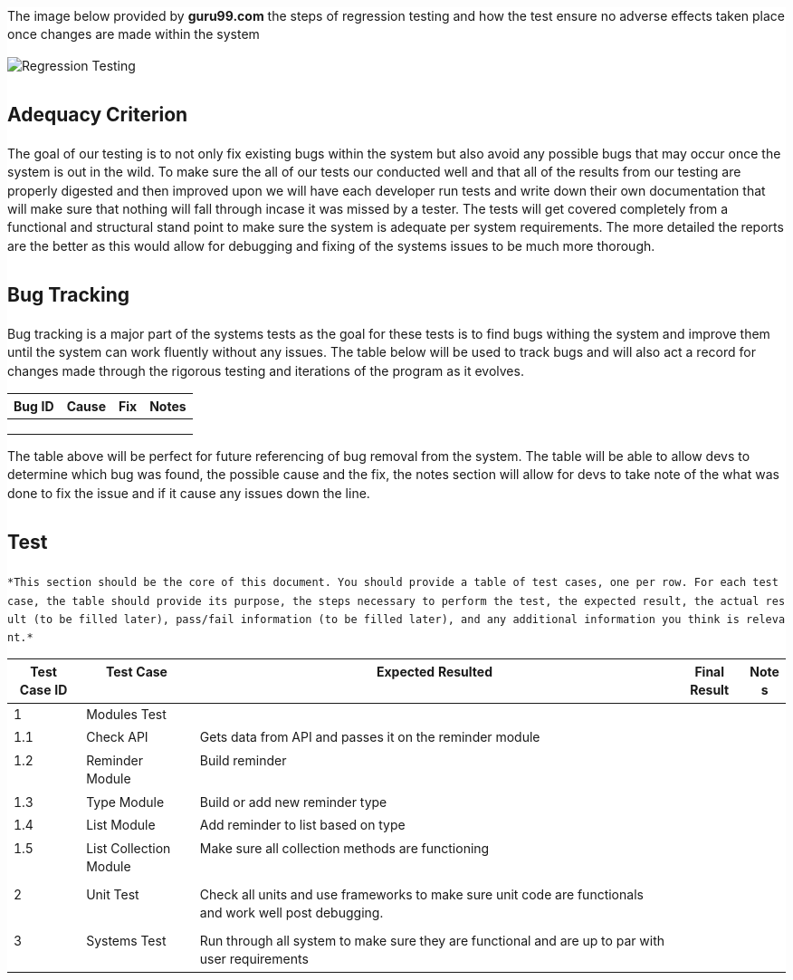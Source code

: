 The image below provided by **guru99.com** the steps of regression testing and how the test ensure no adverse effects taken place once changes are made within the system

![Regression Testing](https://cdn.guru99.com/images/regressiontestingtypes.png)

## Adequacy Criterion

The goal of our testing is to not only fix existing bugs within the system but also avoid any possible bugs that may occur once the system is out in the wild. To make sure the all of our tests our conducted well and that all of the results from our testing are properly digested and then improved upon we will have each developer run tests and write down their own documentation that will make sure that nothing will fall through incase it was missed by a tester. The tests will get covered completely from a functional and structural stand point to make sure the system is adequate per system requirements. The more detailed the reports are the better as this would allow for debugging and fixing of the systems issues to be much more thorough.

## Bug Tracking

Bug tracking is a major part of the systems tests as the goal for these tests is to find bugs withing the system and improve them until the system can work fluently without any issues. The table below will be used to track bugs and will also act a record for changes made through the rigorous testing and iterations of the program as it evolves.

| Bug ID | Cause | Fix | Notes |
| ------ | ----- | --- | ----- |
|        |       |     |       |
|        |       |     |       |
|        |       |     |       |

The table above will be perfect for future referencing of bug removal from the system. The table will be able to allow devs to determine which bug was found, the possible cause and the fix, the notes section will allow for devs to take note of the what was done to fix the issue and if it cause any issues down the line.

## Test

```
*This section should be the core of this document. You should provide a table of test cases, one per row. For each test case, the table should provide its purpose, the steps necessary to perform the test, the expected result, the actual result (to be filled later), pass/fail information (to be filled later), and any additional information you think is relevant.*
```

| Test Case ID | Test Case              | Expected Resulted                                                                                       | Final Result | Notes |
| ------------ | ---------------------- | ------------------------------------------------------------------------------------------------------- | ------------ | ----- |
| 1            | Modules Test           |                                                                                                         |              |       |
| 1.1          | Check API              | Gets data from API and passes it on the reminder module                                                 |              |       |
| 1.2          | Reminder Module        | Build reminder                                                                                          |              |       |
| 1.3          | Type Module            | Build or add new reminder type                                                                          |              |       |
| 1.4          | List Module            | Add reminder to list based on type                                                                      |              |       |
| 1.5          | List Collection Module | Make sure all collection methods are functioning                                                        |              |       |
|              |                        |                                                                                                         |              |       |
| 2            | Unit Test              | Check all units and use frameworks to make sure unit code are functionals and work well post debugging. |              |       |
|              |                        |                                                                                                         |              |       |
| 3            | Systems Test           | Run through all system to make sure they are functional and are up to par with user requirements        |              |       |